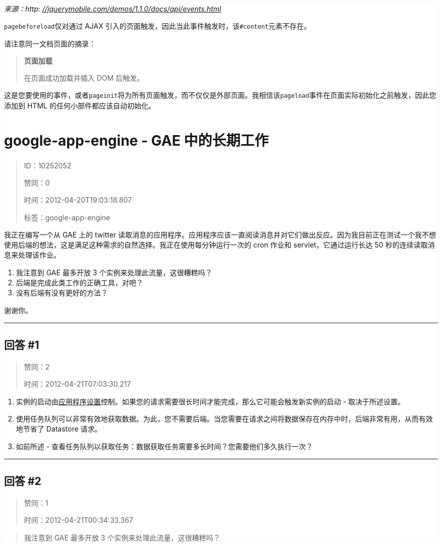 *来源：http: [//jquerymobile.com/demos/1.1.0/docs/api/events.html](http://jquerymobile.com/demos/1.1.0/docs/api/events.html)*

`pagebeforeload`仅对通过 AJAX 引入的页面触发，因此当此事件触发时，该`#content`元素不存在。

请注意同一文档页面的摘录：

> **页面加载**
> 
> 在页面成功加载并插入 DOM 后触发。

这是您要使用的事件，或者`pageinit`将为所有页面触发，而不仅仅是外部页面。我相信该`pageload`事件在页面实际初始化之前触发，因此您添加到 HTML 的任何小部件都应该自动初始化。

# google-app-engine - GAE 中的长期工作

> ID：10252052
> 
> 赞同：0
> 
> 时间：2012-04-20T19:03:18.807
> 
> 标签：google-app-engine

我正在编写一个从 GAE 上的 twitter 读取消息的应用程序。应用程序应该一直阅读消息并对它们做出反应。因为我目前正在测试一个我不想使用后端的想法，这是满足这种需求的自然选择。我正在使用每分钟运行一次的 cron 作业和 servlet，它通过运行长达 50 秒的连续读取消息来处理该作业。

1.  我注意到 GAE 最多开放 3 个实例来处理此流量，这很糟糕吗？
2.  后端是完成此类工作的正确工具，对吧？
3.  没有后端有没有更好的方法？

谢谢你。

* * *

## 回答 #1

> 赞同：2
> 
> 时间：2012-04-21T07:03:30.217

1.  实例的启动由[应用程序设置](https://developers.google.com/appengine/docs/adminconsole/performancesettings)控制。如果您的请求需要很长时间才能完成，那么它可能会触发新实例的启动 - 取决于所述设置。

2.  使用任务队列可以非常有效地获取数据。为此，您不需要后端。当您需要在请求之间将数据保存在内存中时，后端非常有用，从而有效地节省了 Datastore 请求。

3.  如前所述 - 查看任务队列以获取任务：数据获取任务需要多长时间？您需要他们多久执行一次？

* * *

## 回答 #2

> 赞同：1
> 
> 时间：2012-04-21T00:34:33.367

> 我注意到 GAE 最多开放 3 个实例来处理此流量，这很糟糕吗？
